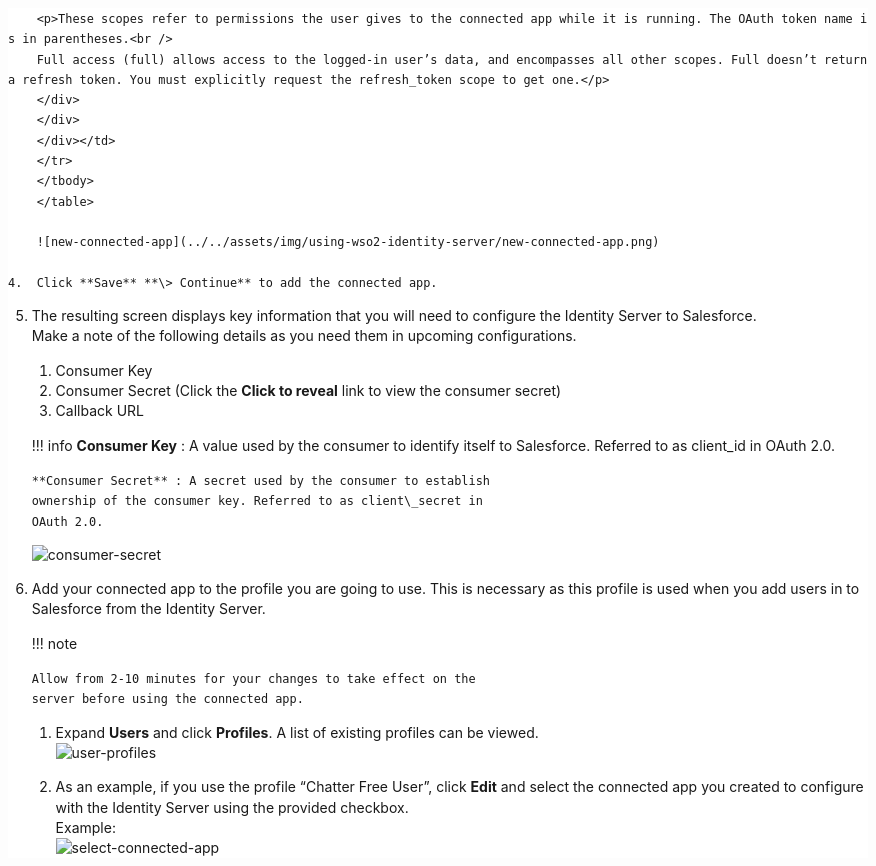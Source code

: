         <p>These scopes refer to permissions the user gives to the connected app while it is running. The OAuth token name is in parentheses.<br />
        Full access (full) allows access to the logged-in user’s data, and encompasses all other scopes. Full doesn’t return a refresh token. You must explicitly request the refresh_token scope to get one.</p>
        </div>
        </div>
        </div></td>
        </tr>
        </tbody>
        </table>

        ![new-connected-app](../../assets/img/using-wso2-identity-server/new-connected-app.png) 

    4.  Click **Save** **\> Continue** to add the connected app.

5.  <a name ="step5"></a>The resulting screen displays key information that you will need to
    configure the Identity Server to Salesforce.  
    Make a note of the following details as you need them in upcoming
    configurations.

    1.  Consumer Key
    2.  Consumer Secret (Click the **Click to reveal** link to view the
        consumer secret)
    3.  Callback URL

    !!! info
        **Consumer Key** : A value used by the consumer to identify itself
        to Salesforce. Referred to as client\_id in OAuth 2.0.

        **Consumer Secret** : A secret used by the consumer to establish
        ownership of the consumer key. Referred to as client\_secret in
        OAuth 2.0.

    ![consumer-secret](../../assets/img/using-wso2-identity-server/consumer-secret.png) 

6.  Add your connected app to the profile you are going to use. This is
    necessary as this profile is used when you add users in to
    Salesforce from the Identity Server.

    !!! note
    
        Allow from 2-10 minutes for your changes to take effect on the
        server before using the connected app.
    

    1.  Expand **Users** and click **Profiles**. A list of existing
        profiles can be viewed.  
        ![user-profiles](../../assets/img/using-wso2-identity-server/user-profiles.png) 

    2.  As an example, if you use the profile “Chatter Free User”, click
        **Edit** and select the connected app you created to configure
        with the Identity Server using the provided checkbox.  
        Example:  
        ![select-connected-app](../../assets/img/using-wso2-identity-server/select-connected-app.png) 
